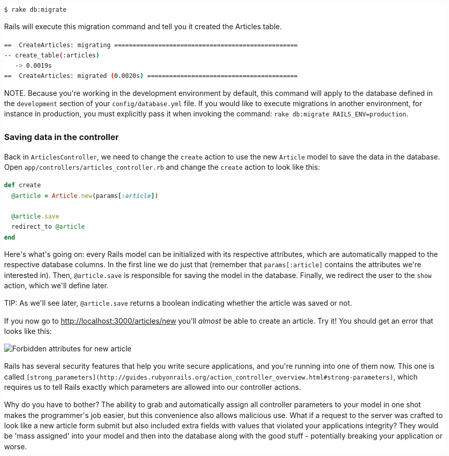 ```bash
$ rake db:migrate
```

Rails will execute this migration command and tell you it created the Articles table.

```bash
==  CreateArticles: migrating ==================================================
-- create_table(:articles)
   -> 0.0019s
==  CreateArticles: migrated (0.0020s) =========================================
```

NOTE. Because you're working in the development environment by default, this command will apply to the database defined in the `development` section of your `config/database.yml` file. If you would like to execute migrations in another environment, for instance in production, you must explicitly pass it when invoking the command: `rake db:migrate RAILS_ENV=production`.

### Saving data in the controller

Back in `ArticlesController`, we need to change the `create` action to use the new `Article` model to save the data in the database. Open `app/controllers/articles_controller.rb` and change the `create` action to look like this:

```ruby
def create
  @article = Article.new(params[:article])

  @article.save
  redirect_to @article
end
```

Here's what's going on: every Rails model can be initialized with its respective attributes, which are automatically mapped to the respective database columns. In the first line we do just that (remember that `params[:article]` contains the attributes we're interested in). Then, `@article.save` is responsible for saving the model in the database. Finally, we redirect the user to the `show` action, which we'll define later.

TIP: As we'll see later, `@article.save` returns a boolean indicating whether the article was saved or not.

If you now go to <http://localhost:3000/articles/new> you'll *almost* be able to create an article. Try it! You should get an error that looks like this:

![Forbidden attributes for new article](images/getting_started/forbidden_attributes_for_new_article.png)

Rails has several security features that help you write secure applications, and you're running into one of them now. This one is called `[strong_parameters](http://guides.rubyonrails.org/action_controller_overview.html#strong-parameters)`, which requires us to tell Rails exactly which parameters are allowed into our controller actions.

Why do you have to bother? The ability to grab and automatically assign all controller parameters to your model in one shot makes the programmer's
job easier, but this convenience also allows malicious use. What if a request to the server was crafted to look like a new article form submit but also included extra fields with values that violated your applications integrity? They would be 'mass assigned' into your model and then into the database along with the good stuff - potentially breaking your application or worse.
